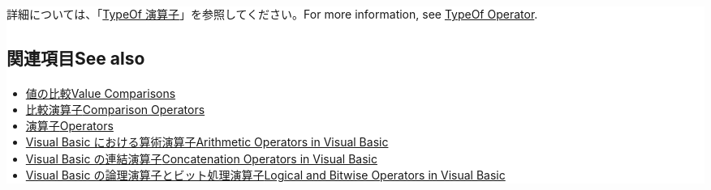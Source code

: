  <span data-ttu-id="5bb8c-174">詳細については、「[TypeOf 演算子](../../../language-reference/operators/typeof-operator.md)」を参照してください。</span><span class="sxs-lookup"><span data-stu-id="5bb8c-174">For more information, see [TypeOf Operator](../../../language-reference/operators/typeof-operator.md).</span></span>  
  
## <a name="see-also"></a><span data-ttu-id="5bb8c-175">関連項目</span><span class="sxs-lookup"><span data-stu-id="5bb8c-175">See also</span></span>

- [<span data-ttu-id="5bb8c-176">値の比較</span><span class="sxs-lookup"><span data-stu-id="5bb8c-176">Value Comparisons</span></span>](value-comparisons.md)
- [<span data-ttu-id="5bb8c-177">比較演算子</span><span class="sxs-lookup"><span data-stu-id="5bb8c-177">Comparison Operators</span></span>](../../../language-reference/operators/comparison-operators.md)
- [<span data-ttu-id="5bb8c-178">演算子</span><span class="sxs-lookup"><span data-stu-id="5bb8c-178">Operators</span></span>](../../../language-reference/operators/index.md)
- [<span data-ttu-id="5bb8c-179">Visual Basic における算術演算子</span><span class="sxs-lookup"><span data-stu-id="5bb8c-179">Arithmetic Operators in Visual Basic</span></span>](arithmetic-operators.md)
- [<span data-ttu-id="5bb8c-180">Visual Basic の連結演算子</span><span class="sxs-lookup"><span data-stu-id="5bb8c-180">Concatenation Operators in Visual Basic</span></span>](concatenation-operators.md)
- [<span data-ttu-id="5bb8c-181">Visual Basic の論理演算子とビット処理演算子</span><span class="sxs-lookup"><span data-stu-id="5bb8c-181">Logical and Bitwise Operators in Visual Basic</span></span>](logical-and-bitwise-operators.md)
